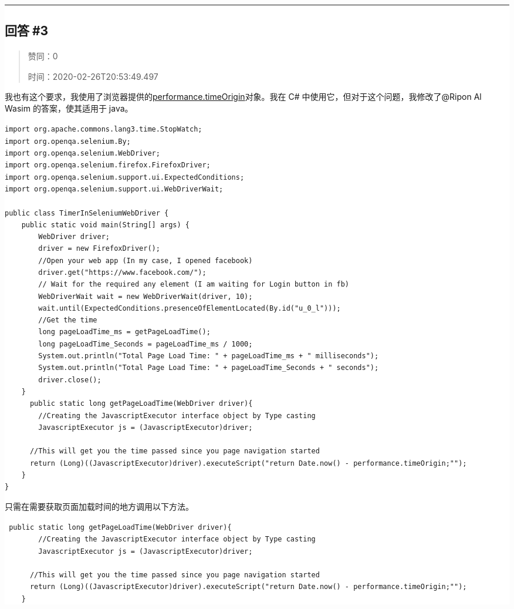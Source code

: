 * * *

## 回答 #3

> 赞同：0
> 
> 时间：2020-02-26T20:53:49.497

我也有这个要求，我使用了浏览器提供的[performance.timeOrigin](https://developer.mozilla.org/en-US/docs/Web/API/Performance/timeOrigin)对象。我在 C# 中使用它，但对于这个问题，我修改了@Ripon Al Wasim 的答案，使其适用于 java。

```
import org.apache.commons.lang3.time.StopWatch;
import org.openqa.selenium.By;
import org.openqa.selenium.WebDriver;
import org.openqa.selenium.firefox.FirefoxDriver;
import org.openqa.selenium.support.ui.ExpectedConditions;
import org.openqa.selenium.support.ui.WebDriverWait;

public class TimerInSeleniumWebDriver {
    public static void main(String[] args) {
        WebDriver driver;
        driver = new FirefoxDriver();
        //Open your web app (In my case, I opened facebook)
        driver.get("https://www.facebook.com/");
        // Wait for the required any element (I am waiting for Login button in fb)
        WebDriverWait wait = new WebDriverWait(driver, 10);
        wait.until(ExpectedConditions.presenceOfElementLocated(By.id("u_0_l")));
        //Get the time
        long pageLoadTime_ms = getPageLoadTime();
        long pageLoadTime_Seconds = pageLoadTime_ms / 1000;
        System.out.println("Total Page Load Time: " + pageLoadTime_ms + " milliseconds");
        System.out.println("Total Page Load Time: " + pageLoadTime_Seconds + " seconds");
        driver.close();
    }
      public static long getPageLoadTime(WebDriver driver){
        //Creating the JavascriptExecutor interface object by Type casting      
        JavascriptExecutor js = (JavascriptExecutor)driver;     

      //This will get you the time passed since you page navigation started 
      return (Long)((JavascriptExecutor)driver).executeScript("return Date.now() - performance.timeOrigin;"");  
    }
} 
```

只需在需要获取页面加载时间的地方调用以下方法。

```
 public static long getPageLoadTime(WebDriver driver){
        //Creating the JavascriptExecutor interface object by Type casting      
        JavascriptExecutor js = (JavascriptExecutor)driver;     

      //This will get you the time passed since you page navigation started     
      return (Long)((JavascriptExecutor)driver).executeScript("return Date.now() - performance.timeOrigin;"");  
    } 
```
